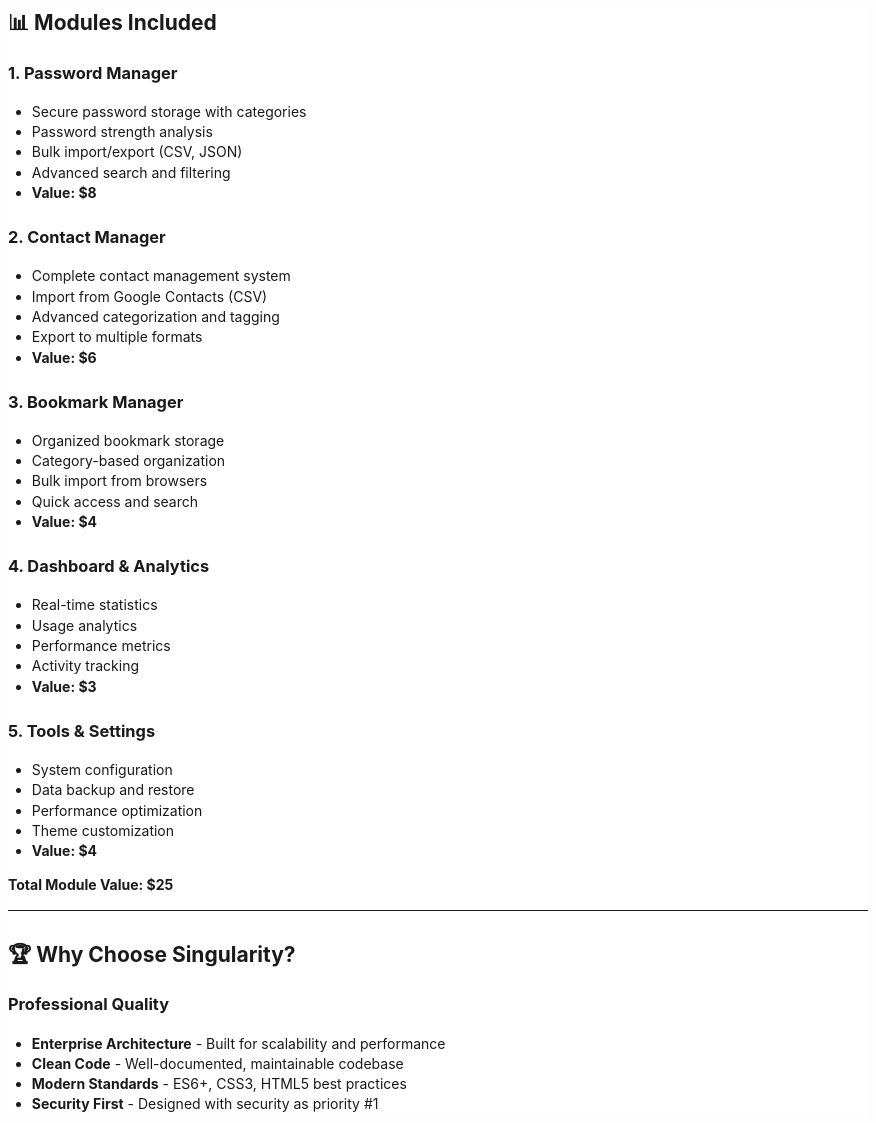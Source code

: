 
## 📊 **Modules Included**

### **1. Password Manager**
- Secure password storage with categories
- Password strength analysis
- Bulk import/export (CSV, JSON)
- Advanced search and filtering
- **Value: $8**

### **2. Contact Manager**
- Complete contact management system
- Import from Google Contacts (CSV)
- Advanced categorization and tagging
- Export to multiple formats
- **Value: $6**

### **3. Bookmark Manager**
- Organized bookmark storage
- Category-based organization
- Bulk import from browsers
- Quick access and search
- **Value: $4**

### **4. Dashboard & Analytics**
- Real-time statistics
- Usage analytics
- Performance metrics
- Activity tracking
- **Value: $3**

### **5. Tools & Settings**
- System configuration
- Data backup and restore
- Performance optimization
- Theme customization
- **Value: $4**

**Total Module Value: $25**

---

## 🏆 **Why Choose Singularity?**

### **Professional Quality**
- **Enterprise Architecture** - Built for scalability and performance
- **Clean Code** - Well-documented, maintainable codebase
- **Modern Standards** - ES6+, CSS3, HTML5 best practices
- **Security First** - Designed with security as priority #1

